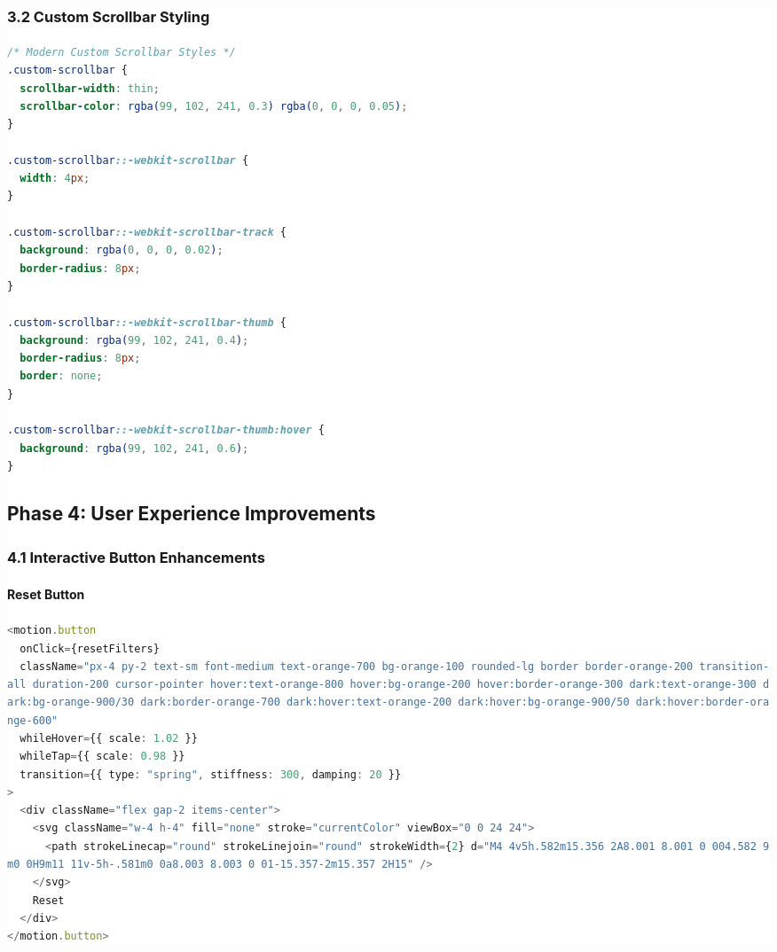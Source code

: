 ### 3.2 Custom Scrollbar Styling
```css
/* Modern Custom Scrollbar Styles */
.custom-scrollbar {
  scrollbar-width: thin;
  scrollbar-color: rgba(99, 102, 241, 0.3) rgba(0, 0, 0, 0.05);
}

.custom-scrollbar::-webkit-scrollbar {
  width: 4px;
}

.custom-scrollbar::-webkit-scrollbar-track {
  background: rgba(0, 0, 0, 0.02);
  border-radius: 8px;
}

.custom-scrollbar::-webkit-scrollbar-thumb {
  background: rgba(99, 102, 241, 0.4);
  border-radius: 8px;
  border: none;
}

.custom-scrollbar::-webkit-scrollbar-thumb:hover {
  background: rgba(99, 102, 241, 0.6);
}
```

## Phase 4: User Experience Improvements

### 4.1 Interactive Button Enhancements

#### Reset Button
```typescript
<motion.button
  onClick={resetFilters}
  className="px-4 py-2 text-sm font-medium text-orange-700 bg-orange-100 rounded-lg border border-orange-200 transition-all duration-200 cursor-pointer hover:text-orange-800 hover:bg-orange-200 hover:border-orange-300 dark:text-orange-300 dark:bg-orange-900/30 dark:border-orange-700 dark:hover:text-orange-200 dark:hover:bg-orange-900/50 dark:hover:border-orange-600"
  whileHover={{ scale: 1.02 }}
  whileTap={{ scale: 0.98 }}
  transition={{ type: "spring", stiffness: 300, damping: 20 }}
>
  <div className="flex gap-2 items-center">
    <svg className="w-4 h-4" fill="none" stroke="currentColor" viewBox="0 0 24 24">
      <path strokeLinecap="round" strokeLinejoin="round" strokeWidth={2} d="M4 4v5h.582m15.356 2A8.001 8.001 0 004.582 9m0 0H9m11 11v-5h-.581m0 0a8.003 8.003 0 01-15.357-2m15.357 2H15" />
    </svg>
    Reset
  </div>
</motion.button>
```
